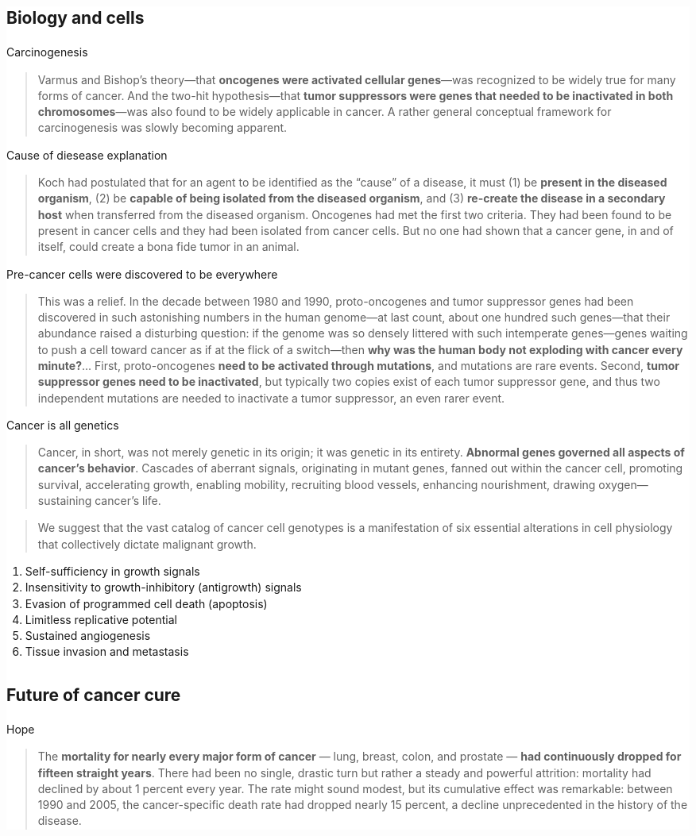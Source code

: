 ## Biology and cells

Carcinogenesis

> Varmus and Bishop’s theory—that **oncogenes were activated cellular genes**—was recognized to be widely true for many forms of cancer. And the two-hit hypothesis—that **tumor suppressors were genes that needed to be inactivated in both chromosomes**—was also found to be widely applicable in cancer. A rather general conceptual framework for carcinogenesis was slowly becoming apparent.

Cause of diesease explanation

> Koch had postulated that for an agent to be identified as the “cause” of a disease, it must (1) be **present in the diseased organism**, (2) be **capable of being isolated from the diseased organism**, and (3) **re-create the disease in a secondary host** when transferred from the diseased organism. Oncogenes had met the first two criteria. They had been found to be present in cancer cells and they had been isolated from cancer cells. But no one had shown that a cancer gene, in and of itself, could create a bona fide tumor in an animal.

Pre-cancer cells were discovered to be everywhere

> This was a relief. In the decade between 1980 and 1990, proto-oncogenes and tumor suppressor genes had been discovered in such astonishing numbers in the human genome—at last count, about one hundred such genes—that their abundance raised a disturbing question: if the genome was so densely littered with such intemperate genes—genes waiting to push a cell toward cancer as if at the flick of a switch—then **why was the human body not exploding with cancer every minute?**... First, proto-oncogenes **need to be activated through mutations**, and mutations are rare events. Second, **tumor suppressor genes need to be inactivated**, but typically two copies exist of each tumor suppressor gene, and thus two independent mutations are needed to inactivate a tumor suppressor, an even rarer event.

Cancer is all genetics

> Cancer, in short, was not merely genetic in its origin; it was genetic in its entirety. **Abnormal genes governed all aspects of cancer’s behavior**. Cascades of aberrant signals, originating in mutant genes, fanned out within the cancer cell, promoting survival, accelerating growth, enabling mobility, recruiting blood vessels, enhancing nourishment, drawing oxygen—sustaining cancer’s life.

> We suggest that the vast catalog of cancer cell genotypes is a manifestation of six essential alterations in cell physiology that collectively dictate malignant growth.

1. Self-sufficiency in growth signals
1. Insensitivity to growth-inhibitory (antigrowth) signals
3. Evasion of programmed cell death (apoptosis)
4. Limitless replicative potential
5. Sustained angiogenesis
6. Tissue invasion and metastasis

## Future of cancer cure

Hope

> The **mortality for nearly every major form of cancer** — lung, breast, colon, and prostate — **had continuously dropped for fifteen straight years**. There had been no single, drastic turn but rather a steady and powerful attrition: mortality had declined by about 1 percent every year. The rate might sound modest, but its cumulative effect was remarkable: between 1990 and 2005, the cancer-specific death rate had dropped nearly 15 percent, a decline unprecedented in the history of the disease.
